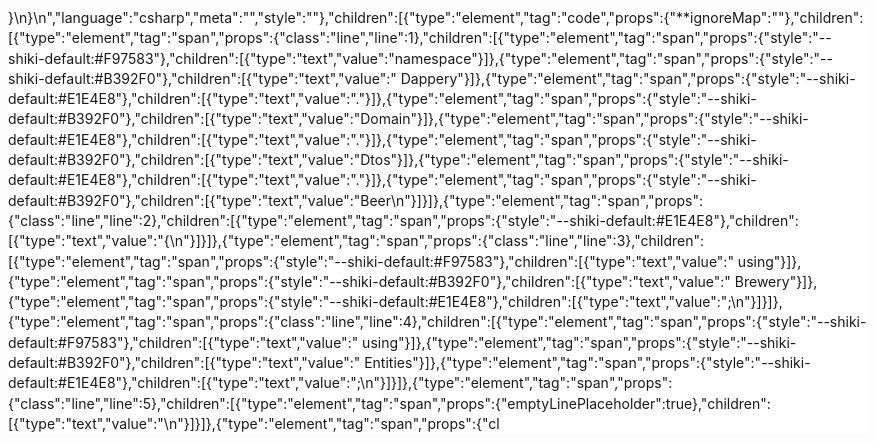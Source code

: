 }\n}\n","language":"csharp","meta":"","style":""},"children":[{"type":"element","tag":"code","props":{"**ignoreMap":""},"children":[{"type":"element","tag":"span","props":{"class":"line","line":1},"children":[{"type":"element","tag":"span","props":{"style":"--shiki-default:#F97583"},"children":[{"type":"text","value":"namespace"}]},{"type":"element","tag":"span","props":{"style":"--shiki-default:#B392F0"},"children":[{"type":"text","value":" Dappery"}]},{"type":"element","tag":"span","props":{"style":"--shiki-default:#E1E4E8"},"children":[{"type":"text","value":"."}]},{"type":"element","tag":"span","props":{"style":"--shiki-default:#B392F0"},"children":[{"type":"text","value":"Domain"}]},{"type":"element","tag":"span","props":{"style":"--shiki-default:#E1E4E8"},"children":[{"type":"text","value":"."}]},{"type":"element","tag":"span","props":{"style":"--shiki-default:#B392F0"},"children":[{"type":"text","value":"Dtos"}]},{"type":"element","tag":"span","props":{"style":"--shiki-default:#E1E4E8"},"children":[{"type":"text","value":"."}]},{"type":"element","tag":"span","props":{"style":"--shiki-default:#B392F0"},"children":[{"type":"text","value":"Beer\n"}]}]},{"type":"element","tag":"span","props":{"class":"line","line":2},"children":[{"type":"element","tag":"span","props":{"style":"--shiki-default:#E1E4E8"},"children":[{"type":"text","value":"{\n"}]}]},{"type":"element","tag":"span","props":{"class":"line","line":3},"children":[{"type":"element","tag":"span","props":{"style":"--shiki-default:#F97583"},"children":[{"type":"text","value":" using"}]},{"type":"element","tag":"span","props":{"style":"--shiki-default:#B392F0"},"children":[{"type":"text","value":" Brewery"}]},{"type":"element","tag":"span","props":{"style":"--shiki-default:#E1E4E8"},"children":[{"type":"text","value":";\n"}]}]},{"type":"element","tag":"span","props":{"class":"line","line":4},"children":[{"type":"element","tag":"span","props":{"style":"--shiki-default:#F97583"},"children":[{"type":"text","value":" using"}]},{"type":"element","tag":"span","props":{"style":"--shiki-default:#B392F0"},"children":[{"type":"text","value":" Entities"}]},{"type":"element","tag":"span","props":{"style":"--shiki-default:#E1E4E8"},"children":[{"type":"text","value":";\n"}]}]},{"type":"element","tag":"span","props":{"class":"line","line":5},"children":[{"type":"element","tag":"span","props":{"emptyLinePlaceholder":true},"children":[{"type":"text","value":"\n"}]}]},{"type":"element","tag":"span","props":{"cl